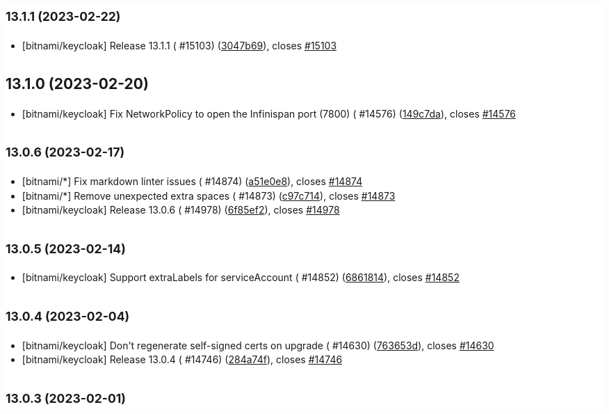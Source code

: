 ## <small>13.1.1 (2023-02-22)</small>

* [bitnami/keycloak] Release 13.1.1 (
  #15103) ([3047b69](https://github.com/bitnami/charts/commit/3047b694c57e84a0e9a76a01257dbab233503301)),
  closes [#15103](https://github.com/bitnami/charts/issues/15103)

## 13.1.0 (2023-02-20)

* [bitnami/keycloak] Fix NetworkPolicy to open the Infinispan port (7800) (
  #14576) ([149c7da](https://github.com/bitnami/charts/commit/149c7da9582b25e9dc0ee205db6273ff55a5a891)),
  closes [#14576](https://github.com/bitnami/charts/issues/14576)

## <small>13.0.6 (2023-02-17)</small>

* [bitnami/*] Fix markdown linter issues (
  #14874) ([a51e0e8](https://github.com/bitnami/charts/commit/a51e0e8d35495b907f3e70dd2f8e7c3bcbf4166a)),
  closes [#14874](https://github.com/bitnami/charts/issues/14874)
* [bitnami/*] Remove unexpected extra spaces (
  #14873) ([c97c714](https://github.com/bitnami/charts/commit/c97c714887380d47eae7bfeff316bf01595ecd1d)),
  closes [#14873](https://github.com/bitnami/charts/issues/14873)
* [bitnami/keycloak] Release 13.0.6 (
  #14978) ([6f85ef2](https://github.com/bitnami/charts/commit/6f85ef271770e3a22cd27af065fa76fd56fdf830)),
  closes [#14978](https://github.com/bitnami/charts/issues/14978)

## <small>13.0.5 (2023-02-14)</small>

* [bitnami/keycloak] Support extraLabels for serviceAccount (
  #14852) ([6861814](https://github.com/bitnami/charts/commit/6861814b2dca27f2883a15cdf58ccbd03b803ff4)),
  closes [#14852](https://github.com/bitnami/charts/issues/14852)

## <small>13.0.4 (2023-02-04)</small>

* [bitnami/keycloak] Don't regenerate self-signed certs on upgrade (
  #14630) ([763653d](https://github.com/bitnami/charts/commit/763653d3024df662c904ab4e335ce2232330d380)),
  closes [#14630](https://github.com/bitnami/charts/issues/14630)
* [bitnami/keycloak] Release 13.0.4 (
  #14746) ([284a74f](https://github.com/bitnami/charts/commit/284a74f1f7b4d18965e4abf3750f1f9949831f69)),
  closes [#14746](https://github.com/bitnami/charts/issues/14746)

## <small>13.0.3 (2023-02-01)</small>

